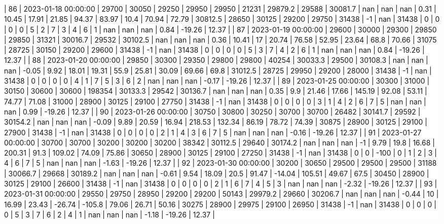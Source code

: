 |  86 | 2023-01-18 00:00:00 |  29700 |  30050 | 29250 |   29950 |     29950   |    21231 |  29879.2 |    29588 |  30081.7 |     nan   |     nan   |     nan   |  0.31 |    10.45 |    17.91 |    21.85 |         94.37 |          83.97 |          10.4  |           70.94 |           72.79 | 30812.5 |    28650 |   30125 |    29200 |    29750 |        31438   |              -1 |           nan   |         31438   |                    0 |                 0 |              0 |            0 |           5 |           2 |          7 |            3 |             4 |             6 |             1 |            nan |            nan |            nan |    0.84 | -19.26 | 12.37 |
|  87 | 2023-01-19 00:00:00 |  29600 |  30000 | 29300 |   29850 |     29850   |    31321 |  30016.7 |    29532 |  30102.5 |     nan   |     nan   |     nan   |  0.36 |    10.41 |    17    |    20.74 |         76.58 |          52.95 |          23.64 |           68.8  |           70.66 | 31075   |    28725 |   30150 |    29200 |    29600 |        31438   |              -1 |           nan   |         31438   |                    0 |                 0 |              0 |            0 |           5 |           3 |          7 |            4 |             2 |             6 |             1 |            nan |            nan |            nan |    0.84 | -19.26 | 12.37 |
|  88 | 2023-01-20 00:00:00 |  29850 |  30300 | 29350 |   29800 |     29800   |    40254 |  30033.3 |    29500 |  30108.3 |     nan   |     nan   |     nan   | -0.05 |     9.92 |    18.01 |    19.31 |         55.9  |          25.81 |          30.09 |           69.66 |           69.8  | 31012.5 |    28725 |   29950 |    29200 |    28000 |        31438   |              -1 |           nan   |         31438   |                    0 |                 0 |              0 |            0 |           4 |           1 |          7 |            5 |             3 |             6 |             2 |            nan |            nan |            nan |   -0.17 | -19.26 | 12.37 |
|  89 | 2023-01-25 00:00:00 |  30300 |  31000 | 30150 |   30600 |     30600   |   198354 |  30133.3 |    29542 |  30136.7 |     nan   |     nan   |     nan   |  0.35 |     9.9  |    21.46 |    17.66 |        145.19 |          92.08 |          53.11 |           74.77 |           71.08 | 31000   |    28900 |   30125 |    29100 |    27750 |        31438   |              -1 |           nan   |         31438   |                    0 |                 0 |              0 |            0 |           3 |           1 |          4 |            2 |             6 |             7 |             5 |            nan |            nan |            nan |    0.99 | -19.26 | 12.37 |
|  90 | 2023-01-26 00:00:00 |  30750 |  30800 | 30250 |   30700 |     30700   |    26482 |  30141.7 |    29592 |  30154.2 |     nan   |     nan   |     nan   | -0.09 |     9.89 |    20.59 |    16.94 |        218.53 |         132.34 |          86.19 |           78.72 |           74.39 | 30875   |    28900 |   30125 |    29100 |    27900 |        31438   |              -1 |           nan   |         31438   |                    0 |                 0 |              0 |            0 |           2 |           1 |          4 |            3 |             6 |             7 |             5 |            nan |            nan |            nan |   -0.16 | -19.26 | 12.37 |
|  91 | 2023-01-27 00:00:00 |  30700 |  30700 | 30200 |   30200 |     30200   |    38342 |  30112.5 |    29640 |  30174.2 |     nan   |     nan   |     nan   | -1    |     9.79 |    19.8  |    16.68 |        200.31 |          91.3  |         109.02 |           74.09 |           75.86 | 30650   |    28900 |   30125 |    29100 |    27250 |        31438   |              -1 |           nan   |         31438   |                    0 |                 0 |           -100 |            0 |           1 |           2 |          3 |            4 |             6 |             7 |             5 |            nan |            nan |            nan |   -1.63 | -19.26 | 12.37 |
|  92 | 2023-01-30 00:00:00 |  30200 |  30650 | 29500 |   29500 |     29500   |    31188 |  30066.7 |    29668 |  30189.2 |     nan   |     nan   |     nan   | -0.61 |     9.54 |    18.09 |    20.5  |         91.47 |         -14.04 |         105.51 |           49.67 |           67.5  | 30450   |    28900 |   30125 |    29100 |    26600 |        31438   |              -1 |           nan   |         31438   |                    0 |                 0 |              0 |            0 |           2 |           1 |          6 |            7 |             4 |             5 |             3 |            nan |            nan |            nan |   -2.32 | -19.26 | 12.37 |
|  93 | 2023-01-31 00:00:00 |  29550 |  29750 | 28950 |   29200 |     29200   |    50143 |  29979.2 |    29660 |  30206.7 |     nan   |     nan   |     nan   | -0.44 |    10    |    16.99 |    23.43 |        -26.74 |        -105.8  |          79.06 |           26.71 |           50.16 | 30275   |    28900 |   29975 |    29100 |    26950 |        31438   |              -1 |           nan   |         31438   |                    0 |                 0 |              0 |            0 |           5 |           3 |          7 |            6 |             2 |             4 |             1 |            nan |            nan |            nan |   -1.18 | -19.26 | 12.37 |